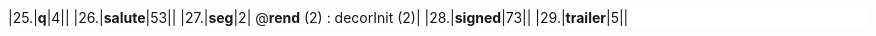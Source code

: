 |25.|__q__|4||
|26.|__salute__|53||
|27.|__seg__|2| @__rend__ (2) : decorInit (2)|
|28.|__signed__|73||
|29.|__trailer__|5||
